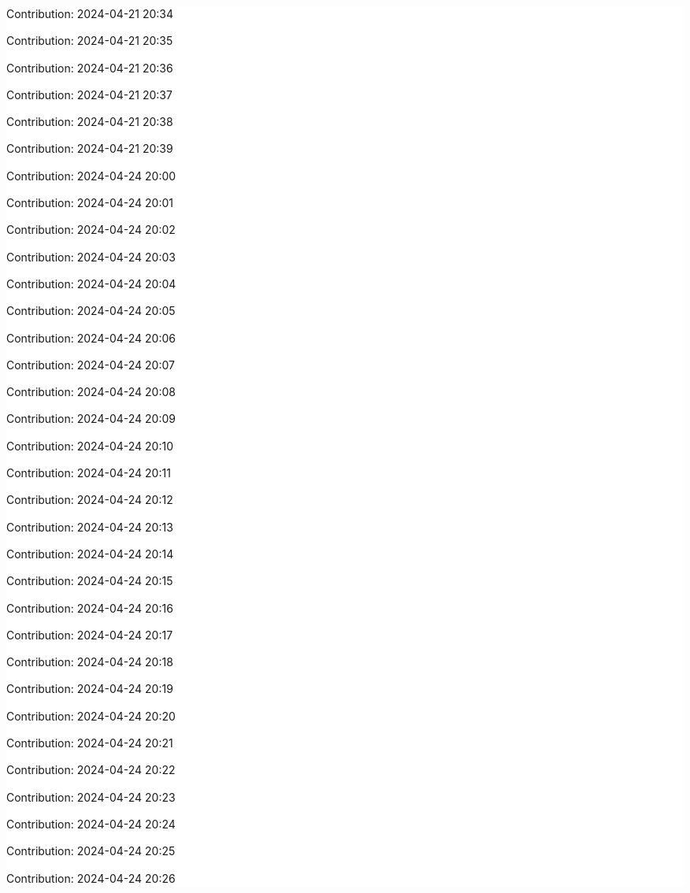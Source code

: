 Contribution: 2024-04-21 20:34

Contribution: 2024-04-21 20:35

Contribution: 2024-04-21 20:36

Contribution: 2024-04-21 20:37

Contribution: 2024-04-21 20:38

Contribution: 2024-04-21 20:39

Contribution: 2024-04-24 20:00

Contribution: 2024-04-24 20:01

Contribution: 2024-04-24 20:02

Contribution: 2024-04-24 20:03

Contribution: 2024-04-24 20:04

Contribution: 2024-04-24 20:05

Contribution: 2024-04-24 20:06

Contribution: 2024-04-24 20:07

Contribution: 2024-04-24 20:08

Contribution: 2024-04-24 20:09

Contribution: 2024-04-24 20:10

Contribution: 2024-04-24 20:11

Contribution: 2024-04-24 20:12

Contribution: 2024-04-24 20:13

Contribution: 2024-04-24 20:14

Contribution: 2024-04-24 20:15

Contribution: 2024-04-24 20:16

Contribution: 2024-04-24 20:17

Contribution: 2024-04-24 20:18

Contribution: 2024-04-24 20:19

Contribution: 2024-04-24 20:20

Contribution: 2024-04-24 20:21

Contribution: 2024-04-24 20:22

Contribution: 2024-04-24 20:23

Contribution: 2024-04-24 20:24

Contribution: 2024-04-24 20:25

Contribution: 2024-04-24 20:26
